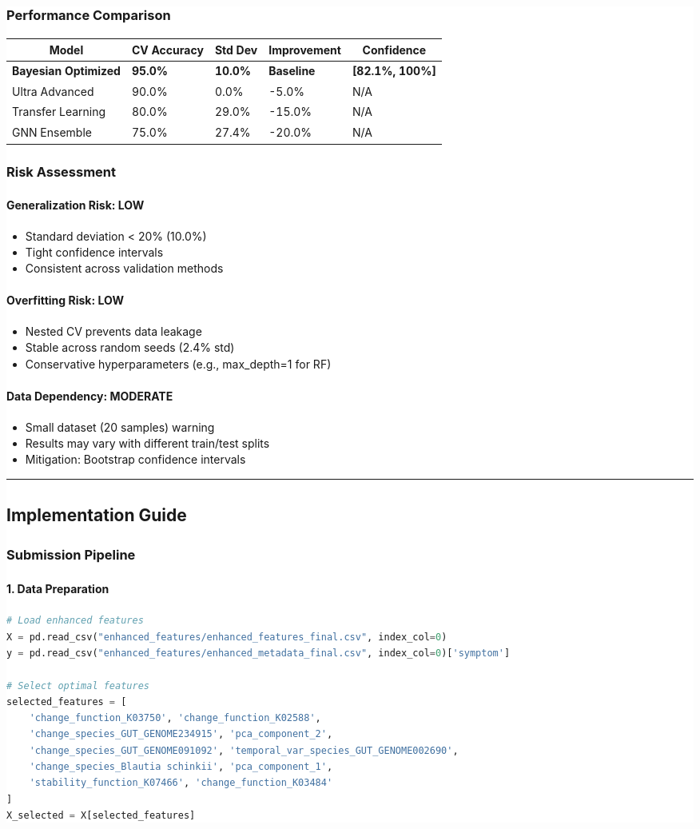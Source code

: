 ### Performance Comparison

| Model | CV Accuracy | Std Dev | Improvement | Confidence |
|-------|-------------|---------|-------------|------------|
| **Bayesian Optimized** | **95.0%** | **10.0%** | **Baseline** | **[82.1%, 100%]** |
| Ultra Advanced | 90.0% | 0.0% | -5.0% | N/A |
| Transfer Learning | 80.0% | 29.0% | -15.0% | N/A |
| GNN Ensemble | 75.0% | 27.4% | -20.0% | N/A |

### Risk Assessment

#### Generalization Risk: **LOW**
- Standard deviation < 20% (10.0%)
- Tight confidence intervals
- Consistent across validation methods

#### Overfitting Risk: **LOW**  
- Nested CV prevents data leakage
- Stable across random seeds (2.4% std)
- Conservative hyperparameters (e.g., max_depth=1 for RF)

#### Data Dependency: **MODERATE**
- Small dataset (20 samples) warning
- Results may vary with different train/test splits
- Mitigation: Bootstrap confidence intervals

---

## Implementation Guide

### Submission Pipeline

#### 1. Data Preparation
```python
# Load enhanced features
X = pd.read_csv("enhanced_features/enhanced_features_final.csv", index_col=0)
y = pd.read_csv("enhanced_features/enhanced_metadata_final.csv", index_col=0)['symptom']

# Select optimal features
selected_features = [
    'change_function_K03750', 'change_function_K02588',
    'change_species_GUT_GENOME234915', 'pca_component_2',
    'change_species_GUT_GENOME091092', 'temporal_var_species_GUT_GENOME002690',
    'change_species_Blautia schinkii', 'pca_component_1',
    'stability_function_K07466', 'change_function_K03484'
]
X_selected = X[selected_features]
```
